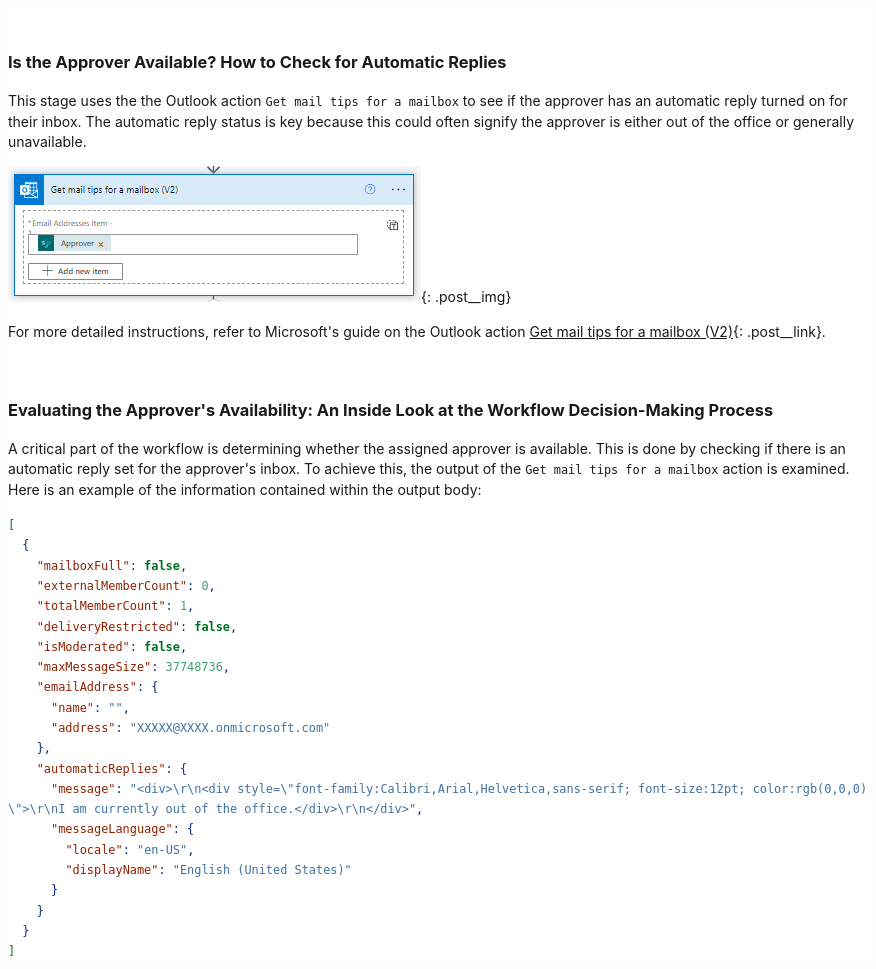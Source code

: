<br>

### Is the Approver Available? How to Check for Automatic Replies

This stage uses the the Outlook action `Get mail tips for a mailbox` to see if the approver has an automatic reply turned on for their inbox. The automatic reply status is key because this could often signify the approver is either out of the office or generally unavailable.

![Get Mailbox Tips](/assets/img/2023-08-03-out-of-office-approval/get-mail-box-tips.png){: .post__img}

For more detailed instructions, refer to Microsoft's guide on the Outlook action [Get mail tips for a mailbox (V2)](https://learn.microsoft.com/en-us/connectors/office365/#get-mail-tips-for-a-mailbox-(v2)){: .post__link}.

<br>

### Evaluating the Approver's Availability: An Inside Look at the Workflow Decision-Making Process

A critical part of the workflow is determining whether the assigned approver is available. This is done by checking if there is an automatic reply set for the approver's inbox. To achieve this, the output of the `Get mail tips for a mailbox` action is examined. Here is an example of the information contained within the output body:

```json
[
  {
    "mailboxFull": false,
    "externalMemberCount": 0,
    "totalMemberCount": 1,
    "deliveryRestricted": false,
    "isModerated": false,
    "maxMessageSize": 37748736,
    "emailAddress": {
      "name": "",
      "address": "XXXXX@XXXX.onmicrosoft.com"
    },
    "automaticReplies": {
      "message": "<div>\r\n<div style=\"font-family:Calibri,Arial,Helvetica,sans-serif; font-size:12pt; color:rgb(0,0,0)\">\r\nI am currently out of the office.</div>\r\n</div>",
      "messageLanguage": {
        "locale": "en-US",
        "displayName": "English (United States)"
      }
    }
  }
]
```

